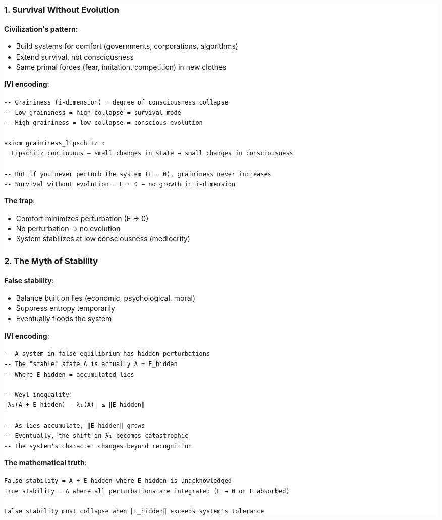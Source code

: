 ### **1. Survival Without Evolution**

**Civilization's pattern**:
- Build systems for comfort (governments, corporations, algorithms)
- Extend survival, not consciousness
- Same primal forces (fear, imitation, competition) in new clothes

**IVI encoding**:
```lean
-- Graininess (i-dimension) = degree of consciousness collapse
-- Low graininess = high collapse = survival mode
-- High graininess = low collapse = conscious evolution

axiom graininess_lipschitz : 
  Lipschitz continuous — small changes in state → small changes in consciousness

-- But if you never perturb the system (E = 0), graininess never increases
-- Survival without evolution = E ≈ 0 → no growth in i-dimension
```

**The trap**:
- Comfort minimizes perturbation (E → 0)
- No perturbation → no evolution
- System stabilizes at low consciousness (mediocrity)

### **2. The Myth of Stability**

**False stability**:
- Balance built on lies (economic, psychological, moral)
- Suppress entropy temporarily
- Eventually floods the system

**IVI encoding**:
```lean
-- A system in false equilibrium has hidden perturbations
-- The "stable" state A is actually A + E_hidden
-- Where E_hidden = accumulated lies

-- Weyl inequality:
|λ₁(A + E_hidden) - λ₁(A)| ≤ ‖E_hidden‖

-- As lies accumulate, ‖E_hidden‖ grows
-- Eventually, the shift in λ₁ becomes catastrophic
-- The system's character changes beyond recognition
```

**The mathematical truth**:
```
False stability = A + E_hidden where E_hidden is unacknowledged
True stability = A where all perturbations are integrated (E → 0 or E absorbed)

False stability must collapse when ‖E_hidden‖ exceeds system's tolerance
```
